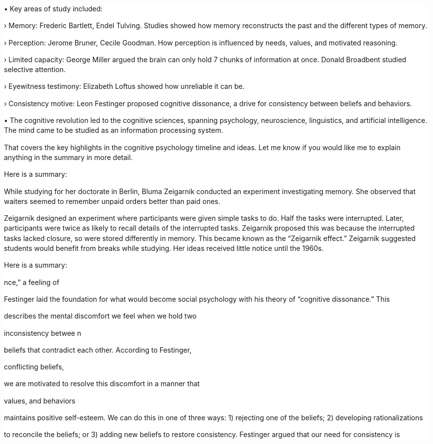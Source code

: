 • Key areas of study included:

› Memory: Frederic Bartlett, Endel Tulving. Studies showed how memory reconstructs the past and the different types of memory.

› Perception: Jerome Bruner, Cecile Goodman. How perception is influenced by needs, values, and motivated reasoning.

› Limited capacity: George Miller argued the brain can only hold 7 chunks of information at once. Donald Broadbent studied selective attention. 

› Eyewitness testimony: Elizabeth Loftus showed how unreliable it can be. 

› Consistency motive: Leon Festinger proposed cognitive dissonance, a drive for consistency between beliefs and behaviors.

• The cognitive revolution led to the cognitive sciences, spanning psychology, neuroscience, linguistics, and artificial intelligence. The mind came to be studied as an information processing system.

That covers the key highlights in the cognitive psychology timeline and ideas. Let me know if you would like me to explain anything in the summary in more detail.

 Here is a summary:

While studying for her doctorate in Berlin, Bluma Zeigarnik conducted an experiment investigating memory. 
She observed that waiters seemed to remember unpaid orders better than paid ones.

Zeigarnik designed an experiment where participants were given simple tasks to do. Half the tasks were interrupted. 
Later, participants were twice as likely to recall details of the interrupted tasks.
Zeigarnik proposed this was because the interrupted tasks lacked closure, so were stored differently in memory.
This became known as the “Zeigarnik effect.”
Zeigarnik suggested students would benefit from breaks while studying. Her ideas received little notice until the 1960s.

 Here is a summary:

nce,” a feeling of

Festinger laid the foundation for what would become social
psychology with his theory of “cognitive dissonance.” This

describes the mental discomfort we feel when we hold two

inconsistency betwee
n

beliefs that contradict each other. According to Festinger,

conflicting beliefs,

we are motivated to resolve this discomfort in a manner that

values, and behaviors

maintains positive self-esteem. We can do this in one of three
ways: 1) rejecting one of the beliefs; 2) developing rationalizations

to reconcile the beliefs; or 3) adding new beliefs to restore
consistency. Festinger argued that our need for consistency is
